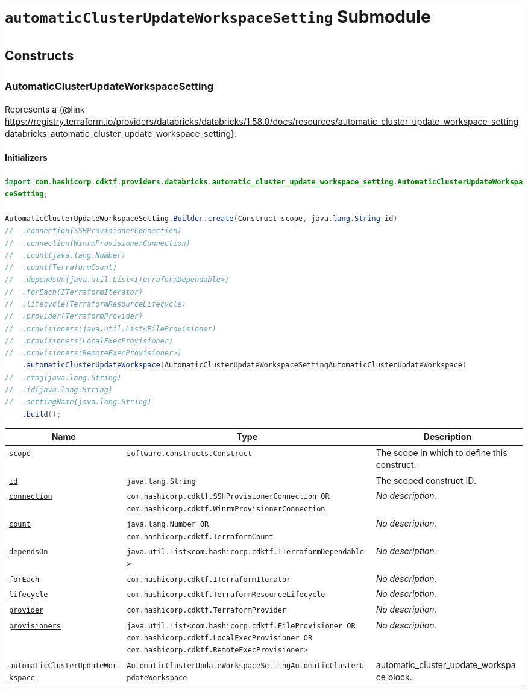 # `automaticClusterUpdateWorkspaceSetting` Submodule <a name="`automaticClusterUpdateWorkspaceSetting` Submodule" id="@cdktf/provider-databricks.automaticClusterUpdateWorkspaceSetting"></a>

## Constructs <a name="Constructs" id="Constructs"></a>

### AutomaticClusterUpdateWorkspaceSetting <a name="AutomaticClusterUpdateWorkspaceSetting" id="@cdktf/provider-databricks.automaticClusterUpdateWorkspaceSetting.AutomaticClusterUpdateWorkspaceSetting"></a>

Represents a {@link https://registry.terraform.io/providers/databricks/databricks/1.58.0/docs/resources/automatic_cluster_update_workspace_setting databricks_automatic_cluster_update_workspace_setting}.

#### Initializers <a name="Initializers" id="@cdktf/provider-databricks.automaticClusterUpdateWorkspaceSetting.AutomaticClusterUpdateWorkspaceSetting.Initializer"></a>

```java
import com.hashicorp.cdktf.providers.databricks.automatic_cluster_update_workspace_setting.AutomaticClusterUpdateWorkspaceSetting;

AutomaticClusterUpdateWorkspaceSetting.Builder.create(Construct scope, java.lang.String id)
//  .connection(SSHProvisionerConnection)
//  .connection(WinrmProvisionerConnection)
//  .count(java.lang.Number)
//  .count(TerraformCount)
//  .dependsOn(java.util.List<ITerraformDependable>)
//  .forEach(ITerraformIterator)
//  .lifecycle(TerraformResourceLifecycle)
//  .provider(TerraformProvider)
//  .provisioners(java.util.List<FileProvisioner)
//  .provisioners(LocalExecProvisioner)
//  .provisioners(RemoteExecProvisioner>)
    .automaticClusterUpdateWorkspace(AutomaticClusterUpdateWorkspaceSettingAutomaticClusterUpdateWorkspace)
//  .etag(java.lang.String)
//  .id(java.lang.String)
//  .settingName(java.lang.String)
    .build();
```

| **Name** | **Type** | **Description** |
| --- | --- | --- |
| <code><a href="#@cdktf/provider-databricks.automaticClusterUpdateWorkspaceSetting.AutomaticClusterUpdateWorkspaceSetting.Initializer.parameter.scope">scope</a></code> | <code>software.constructs.Construct</code> | The scope in which to define this construct. |
| <code><a href="#@cdktf/provider-databricks.automaticClusterUpdateWorkspaceSetting.AutomaticClusterUpdateWorkspaceSetting.Initializer.parameter.id">id</a></code> | <code>java.lang.String</code> | The scoped construct ID. |
| <code><a href="#@cdktf/provider-databricks.automaticClusterUpdateWorkspaceSetting.AutomaticClusterUpdateWorkspaceSetting.Initializer.parameter.connection">connection</a></code> | <code>com.hashicorp.cdktf.SSHProvisionerConnection OR com.hashicorp.cdktf.WinrmProvisionerConnection</code> | *No description.* |
| <code><a href="#@cdktf/provider-databricks.automaticClusterUpdateWorkspaceSetting.AutomaticClusterUpdateWorkspaceSetting.Initializer.parameter.count">count</a></code> | <code>java.lang.Number OR com.hashicorp.cdktf.TerraformCount</code> | *No description.* |
| <code><a href="#@cdktf/provider-databricks.automaticClusterUpdateWorkspaceSetting.AutomaticClusterUpdateWorkspaceSetting.Initializer.parameter.dependsOn">dependsOn</a></code> | <code>java.util.List<com.hashicorp.cdktf.ITerraformDependable></code> | *No description.* |
| <code><a href="#@cdktf/provider-databricks.automaticClusterUpdateWorkspaceSetting.AutomaticClusterUpdateWorkspaceSetting.Initializer.parameter.forEach">forEach</a></code> | <code>com.hashicorp.cdktf.ITerraformIterator</code> | *No description.* |
| <code><a href="#@cdktf/provider-databricks.automaticClusterUpdateWorkspaceSetting.AutomaticClusterUpdateWorkspaceSetting.Initializer.parameter.lifecycle">lifecycle</a></code> | <code>com.hashicorp.cdktf.TerraformResourceLifecycle</code> | *No description.* |
| <code><a href="#@cdktf/provider-databricks.automaticClusterUpdateWorkspaceSetting.AutomaticClusterUpdateWorkspaceSetting.Initializer.parameter.provider">provider</a></code> | <code>com.hashicorp.cdktf.TerraformProvider</code> | *No description.* |
| <code><a href="#@cdktf/provider-databricks.automaticClusterUpdateWorkspaceSetting.AutomaticClusterUpdateWorkspaceSetting.Initializer.parameter.provisioners">provisioners</a></code> | <code>java.util.List<com.hashicorp.cdktf.FileProvisioner OR com.hashicorp.cdktf.LocalExecProvisioner OR com.hashicorp.cdktf.RemoteExecProvisioner></code> | *No description.* |
| <code><a href="#@cdktf/provider-databricks.automaticClusterUpdateWorkspaceSetting.AutomaticClusterUpdateWorkspaceSetting.Initializer.parameter.automaticClusterUpdateWorkspace">automaticClusterUpdateWorkspace</a></code> | <code><a href="#@cdktf/provider-databricks.automaticClusterUpdateWorkspaceSetting.AutomaticClusterUpdateWorkspaceSettingAutomaticClusterUpdateWorkspace">AutomaticClusterUpdateWorkspaceSettingAutomaticClusterUpdateWorkspace</a></code> | automatic_cluster_update_workspace block. |